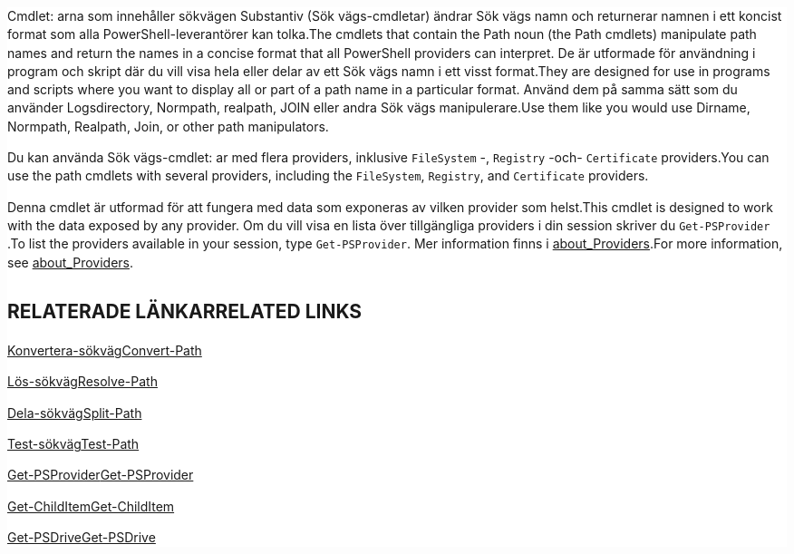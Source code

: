 <span data-ttu-id="26c03-164">Cmdlet: arna som innehåller sökvägen Substantiv (Sök vägs-cmdletar) ändrar Sök vägs namn och returnerar namnen i ett koncist format som alla PowerShell-leverantörer kan tolka.</span><span class="sxs-lookup"><span data-stu-id="26c03-164">The cmdlets that contain the Path noun (the Path cmdlets) manipulate path names and return the names in a concise format that all PowerShell providers can interpret.</span></span> <span data-ttu-id="26c03-165">De är utformade för användning i program och skript där du vill visa hela eller delar av ett Sök vägs namn i ett visst format.</span><span class="sxs-lookup"><span data-stu-id="26c03-165">They are designed for use in programs and scripts where you want to display all or part of a path name in a particular format.</span></span> <span data-ttu-id="26c03-166">Använd dem på samma sätt som du använder Logsdirectory, Normpath, realpath, JOIN eller andra Sök vägs manipulerare.</span><span class="sxs-lookup"><span data-stu-id="26c03-166">Use them like you would use Dirname, Normpath, Realpath, Join, or other path manipulators.</span></span>

<span data-ttu-id="26c03-167">Du kan använda Sök vägs-cmdlet: ar med flera providers, inklusive `FileSystem` -, `Registry` -och- `Certificate` providers.</span><span class="sxs-lookup"><span data-stu-id="26c03-167">You can use the path cmdlets with several providers, including the `FileSystem`, `Registry`, and `Certificate` providers.</span></span>

<span data-ttu-id="26c03-168">Denna cmdlet är utformad för att fungera med data som exponeras av vilken provider som helst.</span><span class="sxs-lookup"><span data-stu-id="26c03-168">This cmdlet is designed to work with the data exposed by any provider.</span></span>
<span data-ttu-id="26c03-169">Om du vill visa en lista över tillgängliga providers i din session skriver du `Get-PSProvider` .</span><span class="sxs-lookup"><span data-stu-id="26c03-169">To list the providers available in your session, type `Get-PSProvider`.</span></span>
<span data-ttu-id="26c03-170">Mer information finns i [about_Providers](../Microsoft.PowerShell.Core/About/about_Providers.md).</span><span class="sxs-lookup"><span data-stu-id="26c03-170">For more information, see [about_Providers](../Microsoft.PowerShell.Core/About/about_Providers.md).</span></span>

## <span data-ttu-id="26c03-171">RELATERADE LÄNKAR</span><span class="sxs-lookup"><span data-stu-id="26c03-171">RELATED LINKS</span></span>

[<span data-ttu-id="26c03-172">Konvertera-sökväg</span><span class="sxs-lookup"><span data-stu-id="26c03-172">Convert-Path</span></span>](Convert-Path.md)

[<span data-ttu-id="26c03-173">Lös-sökväg</span><span class="sxs-lookup"><span data-stu-id="26c03-173">Resolve-Path</span></span>](Resolve-Path.md)

[<span data-ttu-id="26c03-174">Dela-sökväg</span><span class="sxs-lookup"><span data-stu-id="26c03-174">Split-Path</span></span>](Split-Path.md)

[<span data-ttu-id="26c03-175">Test-sökväg</span><span class="sxs-lookup"><span data-stu-id="26c03-175">Test-Path</span></span>](Test-Path.md)

[<span data-ttu-id="26c03-176">Get-PSProvider</span><span class="sxs-lookup"><span data-stu-id="26c03-176">Get-PSProvider</span></span>](Get-PSProvider.md)

[<span data-ttu-id="26c03-177">Get-ChildItem</span><span class="sxs-lookup"><span data-stu-id="26c03-177">Get-ChildItem</span></span>](Get-ChildItem.md)

[<span data-ttu-id="26c03-178">Get-PSDrive</span><span class="sxs-lookup"><span data-stu-id="26c03-178">Get-PSDrive</span></span>](Get-PSDrive.md)


